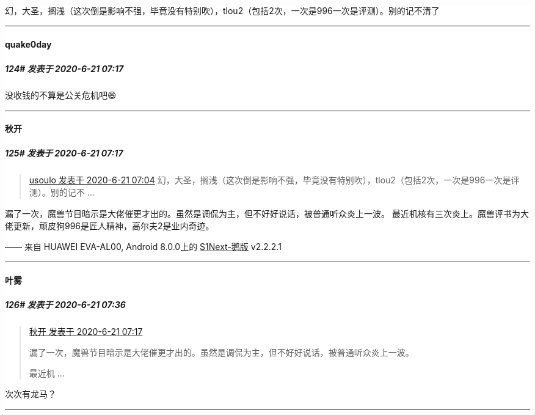 幻，大圣，搁浅（这次倒是影响不强，毕竟没有特别吹），tlou2（包括2次，一次是996一次是评测）。别的记不清了







*****

####  quake0day  
##### 124#       发表于 2020-6-21 07:17




没收钱的不算是公关危机吧😄







*****

####  秋开  
##### 125#       发表于 2020-6-21 07:17



<blockquote><a href="httphttps://bbs.saraba1st.com/2b/forum.php?mod=redirect&amp;goto=findpost&amp;pid=47885309&amp;ptid=1943019" target="_blank">usoulo 发表于 2020-6-21 07:04</a>
幻，大圣，搁浅（这次倒是影响不强，毕竟没有特别吹），tlou2（包括2次，一次是996一次是评测）。别的记不 ...</blockquote>
漏了一次，魔兽节目暗示是大佬催更才出的。虽然是调侃为主，但不好好说话，被普通听众炎上一波。
最近机核有三次炎上。魔兽评书为大佬更新，顽皮狗996是匠人精神，高尔夫2是业内奇迹。

—— 来自 HUAWEI EVA-AL00, Android 8.0.0上的 [S1Next-鹅版](https://github.com/ykrank/S1-Next/releases) v2.2.2.1







*****

####  叶雾  
##### 126#       发表于 2020-6-21 07:36



<blockquote><a href="httphttps://bbs.saraba1st.com/2b/forum.php?mod=redirect&amp;goto=findpost&amp;pid=47885339&amp;ptid=1943019" target="_blank">秋开 发表于 2020-6-21 07:17</a>

漏了一次，魔兽节目暗示是大佬催更才出的。虽然是调侃为主，但不好好说话，被普通听众炎上一波。

最近机 ...</blockquote>
次次有龙马？







*****
